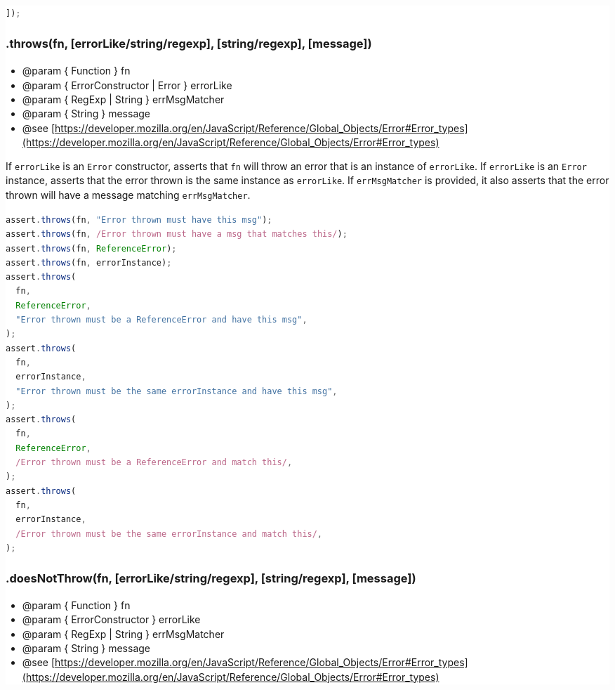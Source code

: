 ```js
]);
```

### .throws(fn, \[errorLike/string/regexp\], \[string/regexp\], \[message\])

- @param { Function } fn
- @param { ErrorConstructor | Error } errorLike
- @param { RegExp | String } errMsgMatcher
- @param { String } message
- @see [https://developer.mozilla.org/en/JavaScript/Reference/Global_Objects/Error#Error_types](https://developer.mozilla.org/en/JavaScript/Reference/Global_Objects/Error#Error_types)

If `errorLike` is an `Error` constructor, asserts that `fn` will throw an error that is an instance of `errorLike`. If `errorLike` is an `Error` instance, asserts that the error thrown is the same instance as `errorLike`. If `errMsgMatcher` is provided, it also asserts that the error thrown will have a message matching `errMsgMatcher`.

```js
assert.throws(fn, "Error thrown must have this msg");
assert.throws(fn, /Error thrown must have a msg that matches this/);
assert.throws(fn, ReferenceError);
assert.throws(fn, errorInstance);
assert.throws(
  fn,
  ReferenceError,
  "Error thrown must be a ReferenceError and have this msg",
);
assert.throws(
  fn,
  errorInstance,
  "Error thrown must be the same errorInstance and have this msg",
);
assert.throws(
  fn,
  ReferenceError,
  /Error thrown must be a ReferenceError and match this/,
);
assert.throws(
  fn,
  errorInstance,
  /Error thrown must be the same errorInstance and match this/,
);
```

### .doesNotThrow(fn, \[errorLike/string/regexp\], \[string/regexp\], \[message\])

- @param { Function } fn
- @param { ErrorConstructor } errorLike
- @param { RegExp | String } errMsgMatcher
- @param { String } message
- @see [https://developer.mozilla.org/en/JavaScript/Reference/Global_Objects/Error#Error_types](https://developer.mozilla.org/en/JavaScript/Reference/Global_Objects/Error#Error_types)
